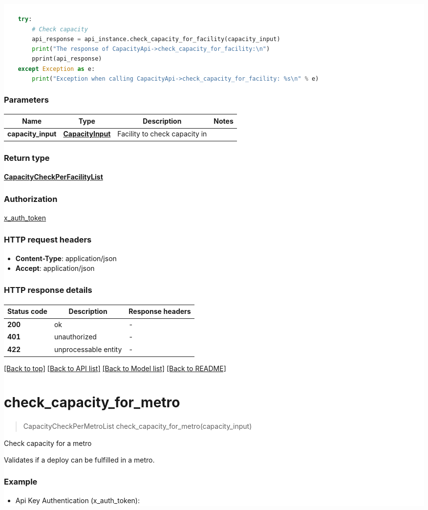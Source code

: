 ```python

    try:
        # Check capacity
        api_response = api_instance.check_capacity_for_facility(capacity_input)
        print("The response of CapacityApi->check_capacity_for_facility:\n")
        pprint(api_response)
    except Exception as e:
        print("Exception when calling CapacityApi->check_capacity_for_facility: %s\n" % e)
```



### Parameters


Name | Type | Description  | Notes
------------- | ------------- | ------------- | -------------
 **capacity_input** | [**CapacityInput**](CapacityInput.md)| Facility to check capacity in | 

### Return type

[**CapacityCheckPerFacilityList**](CapacityCheckPerFacilityList.md)

### Authorization

[x_auth_token](../README.md#x_auth_token)

### HTTP request headers

 - **Content-Type**: application/json
 - **Accept**: application/json

### HTTP response details

| Status code | Description | Response headers |
|-------------|-------------|------------------|
**200** | ok |  -  |
**401** | unauthorized |  -  |
**422** | unprocessable entity |  -  |

[[Back to top]](#) [[Back to API list]](../README.md#documentation-for-api-endpoints) [[Back to Model list]](../README.md#documentation-for-models) [[Back to README]](../README.md)
# **check_capacity_for_metro**
> CapacityCheckPerMetroList check_capacity_for_metro(capacity_input)

Check capacity for a metro

Validates if a deploy can be fulfilled in a metro.

### Example

* Api Key Authentication (x_auth_token):
